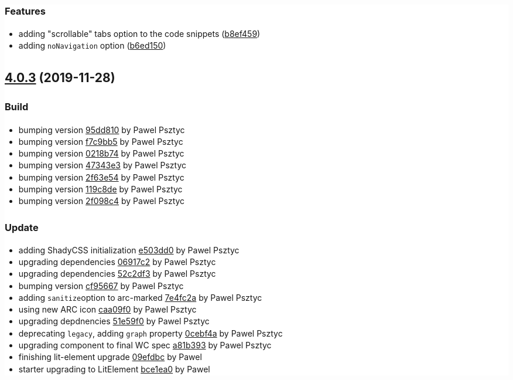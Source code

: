 
### Features

* adding "scrollable" tabs option to the code snippets ([b8ef459](https://github.com/advanced-rest-client/api-method-documentation/commit/b8ef4592f822b75206eb721f70794944129e2df0))
* adding `noNavigation` option ([b6ed150](https://github.com/advanced-rest-client/api-method-documentation/commit/b6ed1504dc541fbcb056238d94a2c356e3a0f6bc))



<a name="4.0.3"></a>
## [4.0.3](https://github.com/advanced-rest-client/api-method-documentation/compare/4.0.1...4.0.3) (2019-11-28)

### Build

* bumping version [95dd810](https://github.com/advanced-rest-client/api-method-documentation/commit/95dd810e5afe056d3f00161cf998e70e15e42a66) by Pawel Psztyc
* bumping version [f7c9bb5](https://github.com/advanced-rest-client/api-method-documentation/commit/f7c9bb5ab20a20ad1de980355545d634c5dbdbd6) by Pawel Psztyc
* bumping version [0218b74](https://github.com/advanced-rest-client/api-method-documentation/commit/0218b74e070f09f9987cb2349f8da355d8dd22ca) by Pawel Psztyc
* bumping version [47343e3](https://github.com/advanced-rest-client/api-method-documentation/commit/47343e3b44247a2e81d9cfd4b9859f65ad99ce23) by Pawel Psztyc
* bumping version [2f63e54](https://github.com/advanced-rest-client/api-method-documentation/commit/2f63e5402fbc20d08b09da613a844e1901f45080) by Pawel Psztyc
* bumping version [119c8de](https://github.com/advanced-rest-client/api-method-documentation/commit/119c8de481886271bda6bd3de6a6334f6f45be9f) by Pawel Psztyc
* bumping version [2f098c4](https://github.com/advanced-rest-client/api-method-documentation/commit/2f098c42a586a482adc768b2b696312992d43afd) by Pawel Psztyc


### Update

* adding ShadyCSS initialization [e503dd0](https://github.com/advanced-rest-client/api-method-documentation/commit/e503dd06f47b8030f675e3ddb48b4ce88d0bc17b) by Pawel Psztyc
* upgrading dependencies [06917c2](https://github.com/advanced-rest-client/api-method-documentation/commit/06917c2f917a7d01b9781adeb2f2b5fc4d45ac2a) by Pawel Psztyc
* upgrading dependencies [52c2df3](https://github.com/advanced-rest-client/api-method-documentation/commit/52c2df3c80379289f09abb08efbb276b52ee8480) by Pawel Psztyc
* bumping version [cf95667](https://github.com/advanced-rest-client/api-method-documentation/commit/cf95667eed66e27b2032a5d6b24be4c565832a2a) by Pawel Psztyc
* adding `sanitize`option to arc-marked [7e4fc2a](https://github.com/advanced-rest-client/api-method-documentation/commit/7e4fc2af4103df7c1c75214c9845139263ce0cbe) by Pawel Psztyc
* using new ARC icon [caa09f0](https://github.com/advanced-rest-client/api-method-documentation/commit/caa09f023574ce6afe30b0e5051451fabc59f464) by Pawel Psztyc
* upgrading depdnencies [51e59f0](https://github.com/advanced-rest-client/api-method-documentation/commit/51e59f00c2b43a859c5c069f4d184e92f1da503a) by Pawel Psztyc
* deprecating `legacy`, adding `graph` property [0cebf4a](https://github.com/advanced-rest-client/api-method-documentation/commit/0cebf4a10ee07b7f0785a3c1279cb1e0eccc1030) by Pawel Psztyc
* upgrading component to final WC spec [a81b393](https://github.com/advanced-rest-client/api-method-documentation/commit/a81b3938e2a39934f2aa77aeffe558e36fba50d1) by Pawel Psztyc
* finishing lit-element upgrade [09efdbc](https://github.com/advanced-rest-client/api-method-documentation/commit/09efdbc473aa3f7081326dfea288ae31503dad39) by Pawel
* starter upgrading to LitElement [bce1ea0](https://github.com/advanced-rest-client/api-method-documentation/commit/bce1ea000362975c0683843c8e2eea7481e164e6) by Pawel
